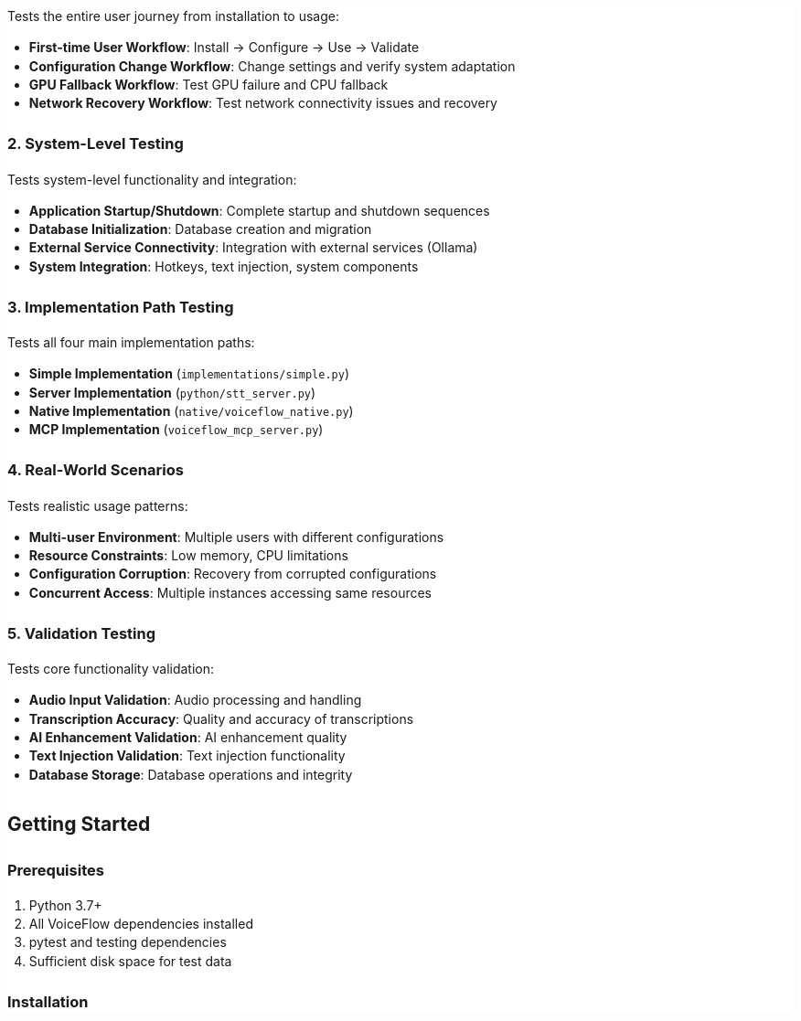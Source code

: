 Tests the entire user journey from installation to usage:

- **First-time User Workflow**: Install → Configure → Use → Validate
- **Configuration Change Workflow**: Change settings and verify system adaptation
- **GPU Fallback Workflow**: Test GPU failure and CPU fallback
- **Network Recovery Workflow**: Test network connectivity issues and recovery

### 2. System-Level Testing

Tests system-level functionality and integration:

- **Application Startup/Shutdown**: Complete startup and shutdown sequences
- **Database Initialization**: Database creation and migration
- **External Service Connectivity**: Integration with external services (Ollama)
- **System Integration**: Hotkeys, text injection, system components

### 3. Implementation Path Testing

Tests all four main implementation paths:

- **Simple Implementation** (`implementations/simple.py`)
- **Server Implementation** (`python/stt_server.py`)
- **Native Implementation** (`native/voiceflow_native.py`)
- **MCP Implementation** (`voiceflow_mcp_server.py`)

### 4. Real-World Scenarios

Tests realistic usage patterns:

- **Multi-user Environment**: Multiple users with different configurations
- **Resource Constraints**: Low memory, CPU limitations
- **Configuration Corruption**: Recovery from corrupted configurations
- **Concurrent Access**: Multiple instances accessing same resources

### 5. Validation Testing

Tests core functionality validation:

- **Audio Input Validation**: Audio processing and handling
- **Transcription Accuracy**: Quality and accuracy of transcriptions
- **AI Enhancement Validation**: AI enhancement quality
- **Text Injection Validation**: Text injection functionality
- **Database Storage**: Database operations and integrity

## Getting Started

### Prerequisites

1. Python 3.7+
2. All VoiceFlow dependencies installed
3. pytest and testing dependencies
4. Sufficient disk space for test data

### Installation
